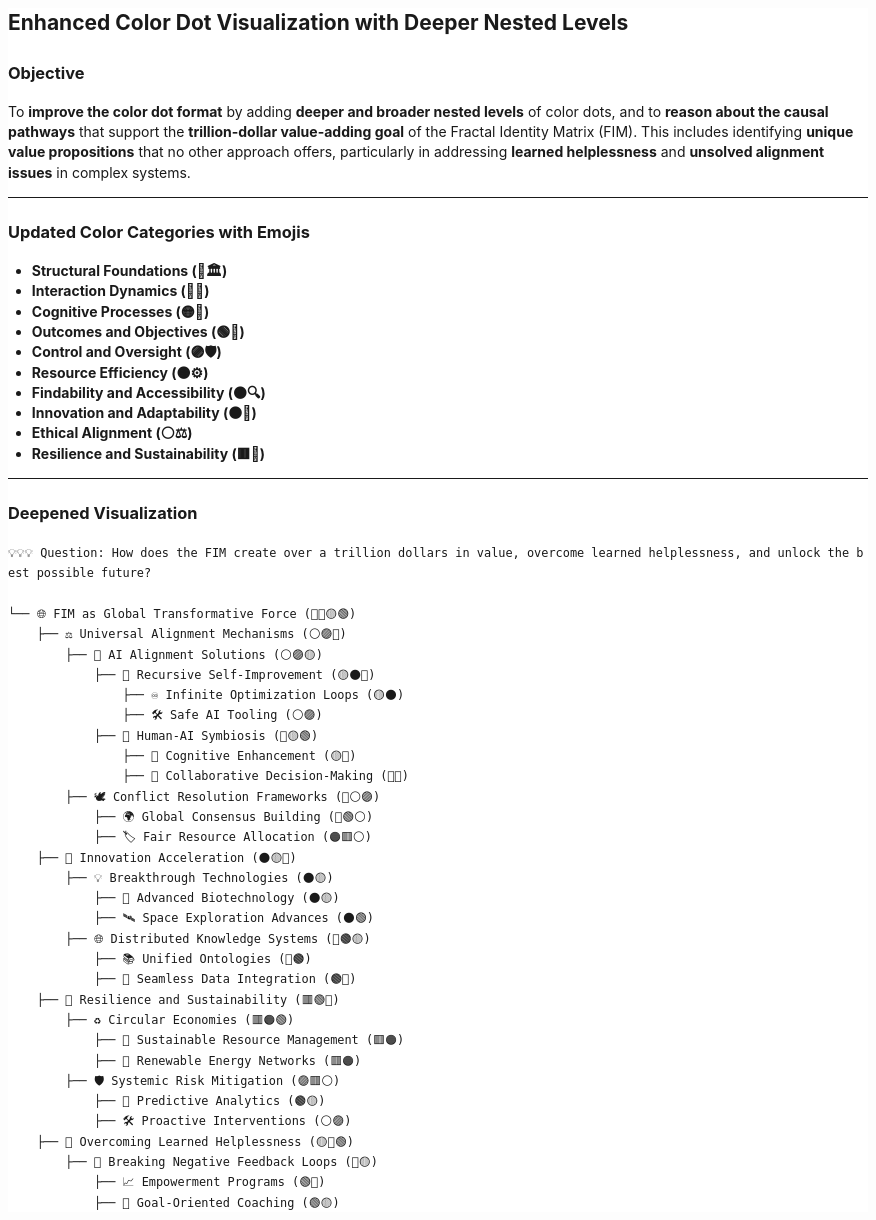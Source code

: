 ## Enhanced Color Dot Visualization with Deeper Nested Levels

### Objective

To **improve the color dot format** by adding **deeper and broader nested levels** of color dots, and to **reason about the causal pathways** that support the **trillion-dollar value-adding goal** of the Fractal Identity Matrix (FIM). This includes identifying **unique value propositions** that no other approach offers, particularly in addressing **learned helplessness** and **unsolved alignment issues** in complex systems.

---

### Updated Color Categories with Emojis

- **Structural Foundations (🔵🏛️)**
- **Interaction Dynamics (🔴🤝)**
- **Cognitive Processes (🟡🧠)**
- **Outcomes and Objectives (🟢🌟)**
- **Control and Oversight (🟣🛡️)**
- **Resource Efficiency (🟠⚙️)**
- **Findability and Accessibility (🟤🔍)**
- **Innovation and Adaptability (⚫️🚀)**
- **Ethical Alignment (⚪️⚖️)**
- **Resilience and Sustainability (🟥🌿)**

---

### Deepened Visualization

```
💡💡💡 Question: How does the FIM create over a trillion dollars in value, overcome learned helplessness, and unlock the best possible future?

└── 🌐 FIM as Global Transformative Force (🔵🔴🟡🟢)
    ├── ⚖️ Universal Alignment Mechanisms (⚪️🟣🔵)
        ├── 🤖 AI Alignment Solutions (⚪️🟣🟡)
            ├── 🔄 Recursive Self-Improvement (🟡⚫️🔵)
                ├── ♾️ Infinite Optimization Loops (🟡⚫️)
                ├── 🛠️ Safe AI Tooling (⚪️🟣)
            ├── 🧩 Human-AI Symbiosis (🔴🟡🟢)
                ├── 🧠 Cognitive Enhancement (🟡🧠)
                ├── 🤝 Collaborative Decision-Making (🔴🔵)
        ├── 🕊️ Conflict Resolution Frameworks (🔴⚪️🟣)
            ├── 🌍 Global Consensus Building (🔴🟢⚪️)
            ├── 🏷️ Fair Resource Allocation (🟠🟥⚪️)
    ├── 🚀 Innovation Acceleration (⚫️🟡🔵)
        ├── 💡 Breakthrough Technologies (⚫️🟡)
            ├── 🧬 Advanced Biotechnology (⚫️🟡)
            ├── 🛰️ Space Exploration Advances (⚫️🟢)
        ├── 🌐 Distributed Knowledge Systems (🔵🟤🟡)
            ├── 📚 Unified Ontologies (🔵🟤)
            ├── 🔗 Seamless Data Integration (🟤🔴)
    ├── 🌿 Resilience and Sustainability (🟥🟢🔵)
        ├── ♻️ Circular Economies (🟥🟠🟢)
            ├── 🌱 Sustainable Resource Management (🟥🟠)
            ├── 🔋 Renewable Energy Networks (🟥🟠)
        ├── 🛡️ Systemic Risk Mitigation (🟣🟥⚪️)
            ├── 🔎 Predictive Analytics (🟤🟡)
            ├── 🛠️ Proactive Interventions (⚪️🟣)
    ├── 🧠 Overcoming Learned Helplessness (🟡🔴🟢)
        ├── 🛑 Breaking Negative Feedback Loops (🔴🟡)
            ├── 📈 Empowerment Programs (🟢🔴)
            ├── 🎯 Goal-Oriented Coaching (🟢🟡)
```